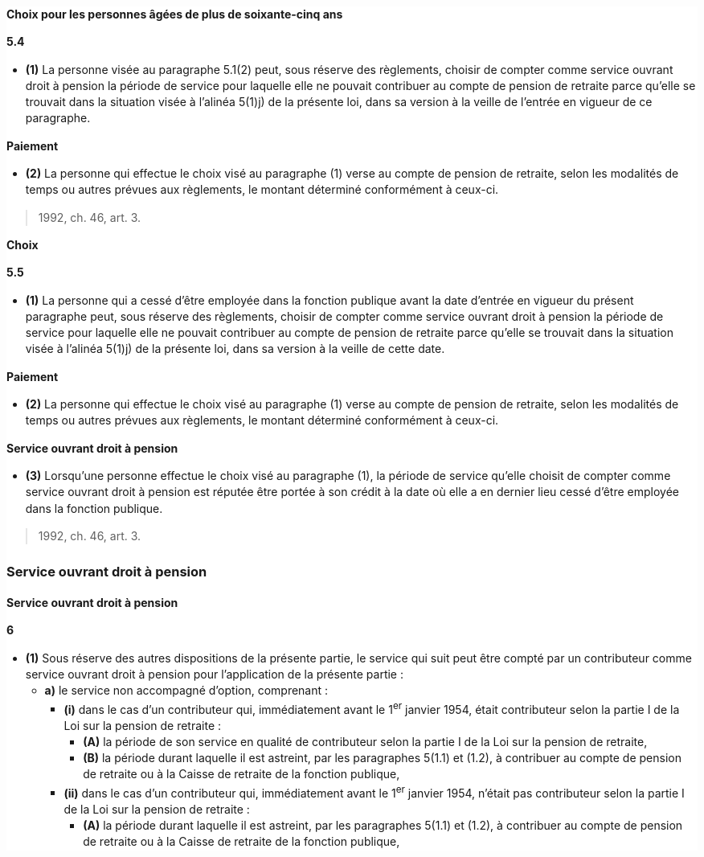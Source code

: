 



**Choix pour les personnes âgées de plus de soixante-cinq ans**

**5.4** 

- **(1)** La personne visée au paragraphe 5.1(2) peut, sous réserve des règlements, choisir de compter comme service ouvrant droit à pension la période de service pour laquelle elle ne pouvait contribuer au compte de pension de retraite parce qu’elle se trouvait dans la situation visée à l’alinéa 5(1)j) de la présente loi, dans sa version à la veille de l’entrée en vigueur de ce paragraphe.

**Paiement**

- **(2)** La personne qui effectue le choix visé au paragraphe (1) verse au compte de pension de retraite, selon les modalités de temps ou autres prévues aux règlements, le montant déterminé conformément à ceux-ci.
> 1992, ch. 46, art. 3.





**Choix**

**5.5** 

- **(1)** La personne qui a cessé d’être employée dans la fonction publique avant la date d’entrée en vigueur du présent paragraphe peut, sous réserve des règlements, choisir de compter comme service ouvrant droit à pension la période de service pour laquelle elle ne pouvait contribuer au compte de pension de retraite parce qu’elle se trouvait dans la situation visée à l’alinéa 5(1)j) de la présente loi, dans sa version à la veille de cette date.

**Paiement**

- **(2)** La personne qui effectue le choix visé au paragraphe (1) verse au compte de pension de retraite, selon les modalités de temps ou autres prévues aux règlements, le montant déterminé conformément à ceux-ci.

**Service ouvrant droit à pension**

- **(3)** Lorsqu’une personne effectue le choix visé au paragraphe (1), la période de service qu’elle choisit de compter comme service ouvrant droit à pension est réputée être portée à son crédit à la date où elle a en dernier lieu cessé d’être employée dans la fonction publique.
> 1992, ch. 46, art. 3.





### Service ouvrant droit à pension



**Service ouvrant droit à pension**

**6** 

- **(1)** Sous réserve des autres dispositions de la présente partie, le service qui suit peut être compté par un contributeur comme service ouvrant droit à pension pour l’application de la présente partie :
	- **a)** le service non accompagné d’option, comprenant :
		- **(i)** dans le cas d’un contributeur qui, immédiatement avant le 1<sup>er</sup> janvier 1954, était contributeur selon la partie I de la Loi sur la pension de retraite :
			- **(A)** la période de son service en qualité de contributeur selon la partie I de la Loi sur la pension de retraite,
			- **(B)** la période durant laquelle il est astreint, par les paragraphes 5(1.1) et (1.2), à contribuer au compte de pension de retraite ou à la Caisse de retraite de la fonction publique,
		- **(ii)** dans le cas d’un contributeur qui, immédiatement avant le 1<sup>er</sup> janvier 1954, n’était pas contributeur selon la partie I de la Loi sur la pension de retraite :
			- **(A)** la période durant laquelle il est astreint, par les paragraphes 5(1.1) et (1.2), à contribuer au compte de pension de retraite ou à la Caisse de retraite de la fonction publique,